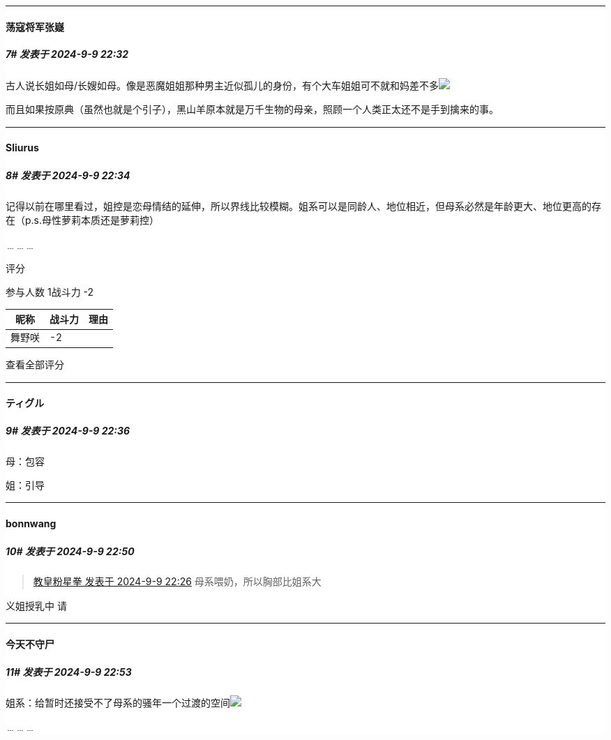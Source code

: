 *****

####  荡寇将军张嶷  
##### 7#       发表于 2024-9-9 22:32

古人说长姐如母/长嫂如母。像是恶魔姐姐那种男主近似孤儿的身份，有个大车姐姐可不就和妈差不多<img src="https://static.saraba1st.com/image/smiley/face2017/066.png" referrerpolicy="no-referrer">

而且如果按原典（虽然也就是个引子），黑山羊原本就是万千生物的母亲，照顾一个人类正太还不是手到擒来的事。

*****

####  Sliurus  
##### 8#       发表于 2024-9-9 22:34

记得以前在哪里看过，姐控是恋母情结的延伸，所以界线比较模糊。姐系可以是同龄人、地位相近，但母系必然是年龄更大、地位更高的存在（p.s.母性萝莉本质还是萝莉控）

﹍﹍﹍

评分

 参与人数 1战斗力 -2

|昵称|战斗力|理由|
|----|---|---|
| 舞野咲|-2||

查看全部评分

*****

####  ティグル  
##### 9#       发表于 2024-9-9 22:36

母：包容

姐：引导

*****

####  bonnwang  
##### 10#       发表于 2024-9-9 22:50

<blockquote><a href="httphttps://bbs.saraba1st.com/2b/forum.php?mod=redirect&amp;goto=findpost&amp;pid=66158946&amp;ptid=2198745" target="_blank">教皇粉星拳 发表于 2024-9-9 22:26</a>
母系喂奶，所以胸部比姐系大</blockquote>
义姐授乳中 请

*****

####  今天不守尸  
##### 11#       发表于 2024-9-9 22:53

姐系：给暂时还接受不了母系的骚年一个过渡的空间<img src="https://static.saraba1st.com/image/smiley/face2017/067.png" referrerpolicy="no-referrer">

﹍﹍﹍

